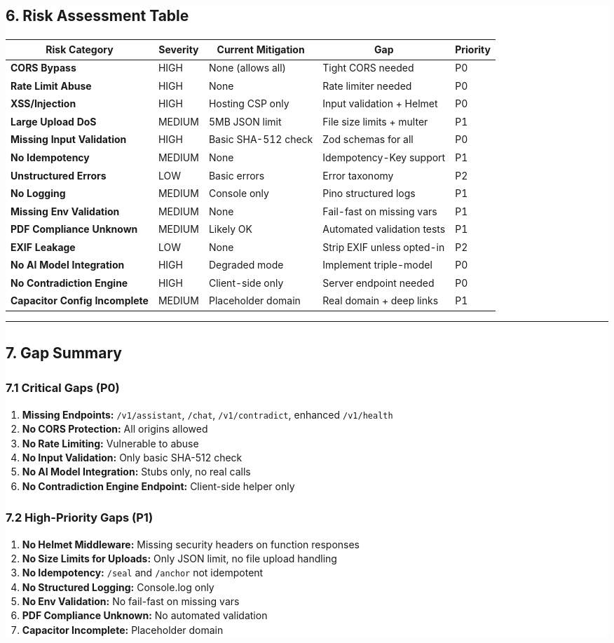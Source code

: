 ## 6. Risk Assessment Table

| Risk Category | Severity | Current Mitigation | Gap | Priority |
|---------------|----------|-------------------|-----|----------|
| **CORS Bypass** | HIGH | None (allows all) | Tight CORS needed | P0 |
| **Rate Limit Abuse** | HIGH | None | Rate limiter needed | P0 |
| **XSS/Injection** | HIGH | Hosting CSP only | Input validation + Helmet | P0 |
| **Large Upload DoS** | MEDIUM | 5MB JSON limit | File size limits + multer | P1 |
| **Missing Input Validation** | HIGH | Basic SHA-512 check | Zod schemas for all | P0 |
| **No Idempotency** | MEDIUM | None | Idempotency-Key support | P1 |
| **Unstructured Errors** | LOW | Basic errors | Error taxonomy | P2 |
| **No Logging** | MEDIUM | Console only | Pino structured logs | P1 |
| **Missing Env Validation** | MEDIUM | None | Fail-fast on missing vars | P1 |
| **PDF Compliance Unknown** | MEDIUM | Likely OK | Automated validation tests | P1 |
| **EXIF Leakage** | LOW | None | Strip EXIF unless opted-in | P2 |
| **No AI Model Integration** | HIGH | Degraded mode | Implement triple-model | P0 |
| **No Contradiction Engine** | HIGH | Client-side only | Server endpoint needed | P0 |
| **Capacitor Config Incomplete** | MEDIUM | Placeholder domain | Real domain + deep links | P1 |

---

## 7. Gap Summary

### 7.1 Critical Gaps (P0)

1. **Missing Endpoints:** `/v1/assistant`, `/chat`, `/v1/contradict`, enhanced `/v1/health`
2. **No CORS Protection:** All origins allowed
3. **No Rate Limiting:** Vulnerable to abuse
4. **No Input Validation:** Only basic SHA-512 check
5. **No AI Model Integration:** Stubs only, no real calls
6. **No Contradiction Engine Endpoint:** Client-side helper only

### 7.2 High-Priority Gaps (P1)

1. **No Helmet Middleware:** Missing security headers on function responses
2. **No Size Limits for Uploads:** Only JSON limit, no file upload handling
3. **No Idempotency:** `/seal` and `/anchor` not idempotent
4. **No Structured Logging:** Console.log only
5. **No Env Validation:** No fail-fast on missing vars
6. **PDF Compliance Unknown:** No automated validation
7. **Capacitor Incomplete:** Placeholder domain

